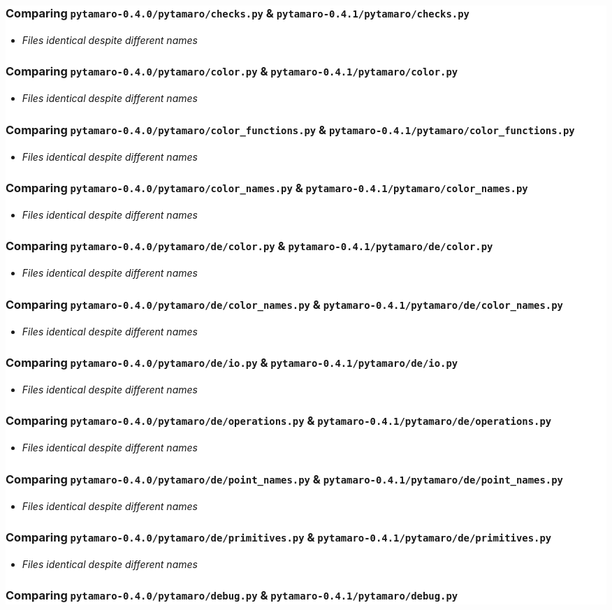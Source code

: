 ### Comparing `pytamaro-0.4.0/pytamaro/checks.py` & `pytamaro-0.4.1/pytamaro/checks.py`

 * *Files identical despite different names*

### Comparing `pytamaro-0.4.0/pytamaro/color.py` & `pytamaro-0.4.1/pytamaro/color.py`

 * *Files identical despite different names*

### Comparing `pytamaro-0.4.0/pytamaro/color_functions.py` & `pytamaro-0.4.1/pytamaro/color_functions.py`

 * *Files identical despite different names*

### Comparing `pytamaro-0.4.0/pytamaro/color_names.py` & `pytamaro-0.4.1/pytamaro/color_names.py`

 * *Files identical despite different names*

### Comparing `pytamaro-0.4.0/pytamaro/de/color.py` & `pytamaro-0.4.1/pytamaro/de/color.py`

 * *Files identical despite different names*

### Comparing `pytamaro-0.4.0/pytamaro/de/color_names.py` & `pytamaro-0.4.1/pytamaro/de/color_names.py`

 * *Files identical despite different names*

### Comparing `pytamaro-0.4.0/pytamaro/de/io.py` & `pytamaro-0.4.1/pytamaro/de/io.py`

 * *Files identical despite different names*

### Comparing `pytamaro-0.4.0/pytamaro/de/operations.py` & `pytamaro-0.4.1/pytamaro/de/operations.py`

 * *Files identical despite different names*

### Comparing `pytamaro-0.4.0/pytamaro/de/point_names.py` & `pytamaro-0.4.1/pytamaro/de/point_names.py`

 * *Files identical despite different names*

### Comparing `pytamaro-0.4.0/pytamaro/de/primitives.py` & `pytamaro-0.4.1/pytamaro/de/primitives.py`

 * *Files identical despite different names*

### Comparing `pytamaro-0.4.0/pytamaro/debug.py` & `pytamaro-0.4.1/pytamaro/debug.py`
